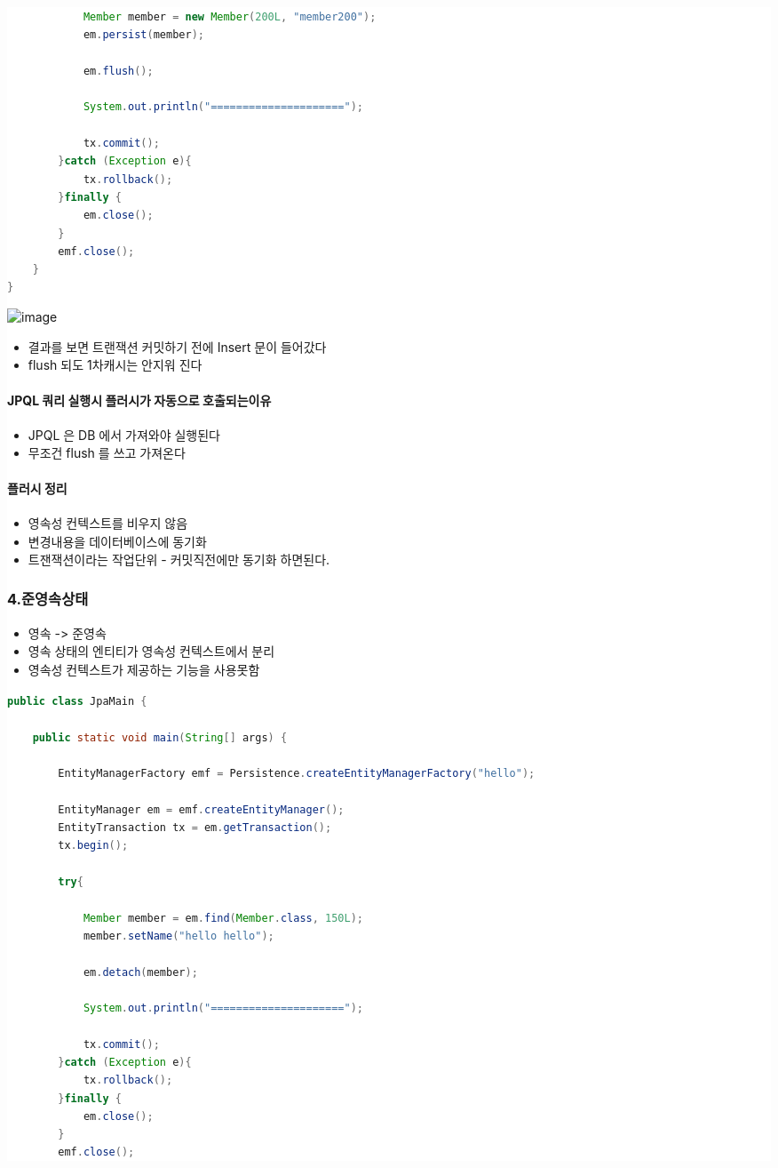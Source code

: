```java
            Member member = new Member(200L, "member200");
            em.persist(member);

            em.flush();

            System.out.println("=====================");

            tx.commit();
        }catch (Exception e){
            tx.rollback();
        }finally {
            em.close();
        }
        emf.close();
    }
}
```

![image](https://user-images.githubusercontent.com/65409092/103609139-8c0c4080-4f60-11eb-8040-61dacdad74f0.png)

* 결과를 보면 트랜잭션 커밋하기 전에 Insert 문이 들어갔다
* flush 되도 1차캐시는 안지워 진다

#### JPQL 쿼리 실행시 플러시가 자동으로 호출되는이유
* JPQL 은 DB 에서 가져와야 실행된다
* 무조건 flush 를 쓰고 가져온다

#### 플러시 정리
* 영속성 컨텍스트를 비우지 않음
* 변경내용을 데이터베이스에 동기화
* 트잰잭션이라는 작업단위 - 커밋직전에만 동기화 하면된다.

### 4.준영속상태
* 영속 -> 준영속
* 영속 상태의 엔티티가 영속성 컨텍스트에서 분리
* 영속성 컨텍스트가 제공하는 기능을 사용못함

```java
public class JpaMain {

    public static void main(String[] args) {

        EntityManagerFactory emf = Persistence.createEntityManagerFactory("hello");

        EntityManager em = emf.createEntityManager();
        EntityTransaction tx = em.getTransaction();
        tx.begin();

        try{

            Member member = em.find(Member.class, 150L);
            member.setName("hello hello");

            em.detach(member);

            System.out.println("=====================");

            tx.commit();
        }catch (Exception e){
            tx.rollback();
        }finally {
            em.close();
        }
        emf.close();
```